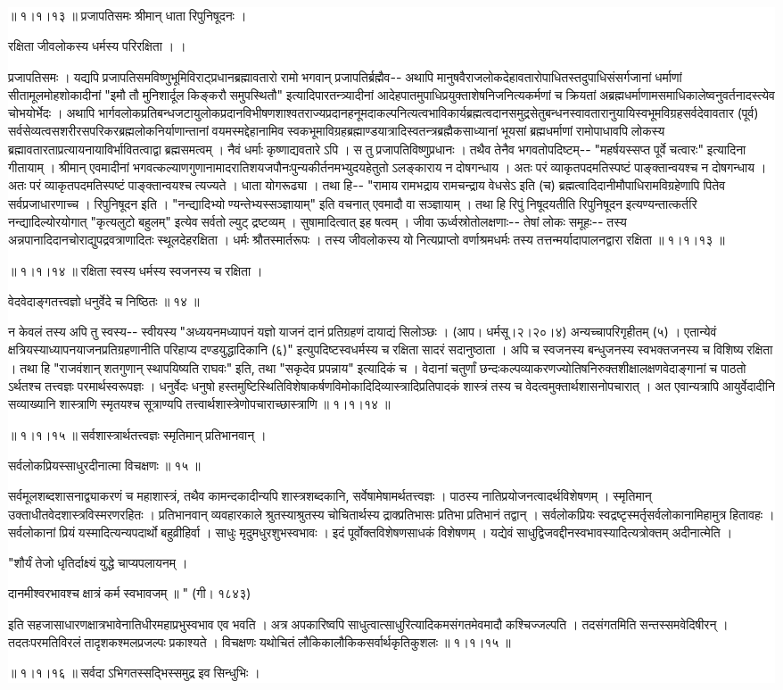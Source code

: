  ॥ १।१।१३ ॥ प्रजापतिसमः श्रीमान् धाता रिपुनिषूदनः ।  

रक्षिता जीवलोकस्य धर्मस्य परिरक्षिता । ।  

प्रजापतिसमः । यद्यपि प्रजापतिसमविष्णुभूमिविराट्प्रधानब्रह्मावतारो रामो भगवान् प्रजापतिर्ब्रह्मैव-- अथापि मानुषवैराजलोकदेहावतारोपाधितस्तदुपाधिसंसर्गजानां धर्माणां सीतामूलमोहशोकादीनां "इमौ तौ मुनिशार्दूल किङ्करौ समुपस्थितौ" इत्यादिपारतन्त्र्यादीनां आदेहपातमुपाधिप्रयुक्ताशेषनिजनित्यकर्मणां च क्रियतां अब्रह्मधर्माणामसमाधिकालेष्वनुवर्तनादस्त्येव चोभयोर्भेदः । अथापि भार्गवलोकप्रतिबन्धजटायुलोकप्रदानविभीषणशाश्वतराज्यप्रदानहनूमदाकल्पनित्यत्वभाविकार्यब्रह्मत्वदानसमुद्रसेतुबन्धनस्वावतारानुयायिस्वभूमविग्रहसर्वदेवावतार (पूर्व) सर्वसेव्यत्वसशरीरसपरिकरब्रह्मलोकनिर्याणान्तानां वयमस्मद्देहानामिव स्वकभूमाविग्रहब्रह्माण्डयात्रादिस्वतन्त्रब्रह्मैकसाध्यानां भूयसां ब्रह्मधर्माणां रामोपाधावपि लोकस्य ब्रह्मावतारताप्रत्यायनायाविर्भावितत्वाद्वा ब्रह्मसमत्वम् । नैवं धर्माः कृष्णाद्यवतारे ऽपि । स तु प्रजापतिविष्णुप्रधानः । तथैव तेनैव भगवतोपदिष्टम्-- "महर्षयस्सप्त पूर्वे चत्वारः" इत्यादिना गीतायाम् । श्रीमान् एवमादीनां भगवत्कल्याणगुणानामादरातिशयजपौनःपुन्यकीर्तनमभ्युदयहेतुतो ऽलङ्काराय न दोषगन्धाय । अतः परं व्याकृतपदमतिस्पष्टं पाङ्क्तान्वयश्च न दोषगन्धाय । अतः परं व्याकृतपदमतिस्पष्टं पाङ्क्तान्वयश्च त्यज्यते । धाता योगरूढ्या । तथा हि-- "रामाय रामभद्राय रामचन्द्राय वेधसेऽ इति (च) ब्रह्मत्वादिदानीमौपाधिरामविग्रहेणापि पितेव सर्वप्रजाधारणाच्च । रिपुनिषूदन इति । "नन्द्यादिभ्यो ण्यन्तेभ्यस्सञ्ज्ञायाम्" इति वचनात् एवमादौ वा सञ्ज्ञायाम् । तथा हि रिपुं निषूदयतीति रिपुनिषूदन इत्यण्यन्तात्कर्तरि नन्द्यादिल्योरयोगात् "कृत्यलुटो बहुलम्" इत्येव सर्वतो ल्युट् द्रष्टव्यम् । सुषामादित्वात् इह षत्वम् । जीवा ऊर्ध्वस्रोतोलक्षणाः-- तेषां लोकः समूहः-- तस्य अन्नपानादिदानचोराद्युपद्रवत्राणादितः स्थूलदेहरक्षिता । धर्मः श्रौतस्मार्तरूपः । तस्य जीवलोकस्य यो नित्यप्राप्तो वर्णाश्रमधर्मः तस्य तत्तन्मर्यादापालनद्वारा रक्षिता ॥ १।१।१३ ॥   

 ॥ १।१।१४ ॥ रक्षिता स्वस्य धर्मस्य स्वजनस्य च रक्षिता ।  

वेदवेदाङ्गतत्त्वज्ञो धनुर्वेदे च निष्ठितः  ॥  १४  ॥   

न केवलं तस्य अपि तु स्वस्य-- स्वीयस्य "अध्ययनमध्यापनं यज्ञो याजनं दानं प्रतिग्रहणं दायाद्यं सिलोञ्छः । (आप। धर्मसू।२।२०।४) अन्यच्चापरिगृहीतम् (५) । एतान्येवं क्षत्रियस्याध्यापनयाजनप्रतिग्रहणानीति परिहाप्य दण्डयुद्धादिकानि (६)" इत्युपदिष्टस्वधर्मस्य च रक्षिता सादरं सदानुष्ठाता । अपि च स्वजनस्य बन्धुजनस्य स्वभक्तजनस्य च विशिष्य रक्षिता । तथा हि "राजवंशान् शतगुणान् स्थापयिष्यति राघवः" इति, तथा "सकृदेव प्रपन्नाय" इत्यादिकं च । वेदानां चतुर्णां छन्दःकल्पव्याकरणज्योतिषनिरुक्तशीक्षालक्षणवेदाङ्गानां च पाठतो ऽर्थतश्च तत्त्वज्ञः परमार्थस्वरूपज्ञः । धनुर्वेदः धनुषो हस्तमुष्टिस्थितिविशेषाकर्षणविमोकादिदिव्यास्त्रादिप्रतिपादकं शास्त्रं तस्य च वेदत्वमुक्तार्थशासनोपचारात् । अत एवान्यत्रापि आयुर्वेदादीनि सव्याख्यानि शास्त्राणि स्मृतयश्च सूत्राण्यपि तत्त्वार्थशास्त्रेणोपचाराच्छास्त्राणि ॥ १।१।१४ ॥   

 ॥ १।१।१५ ॥ सर्वशास्त्रार्थतत्त्वज्ञः स्मृतिमान् प्रतिभानवान् ।  

सर्वलोकप्रियस्साधुरदीनात्मा विचक्षणः  ॥  १५  ॥   

सर्वमूलशब्दशासनाद्व्याकरणं च महाशास्त्रं, तथैव कामन्दकादीन्यपि शास्त्रशब्दकानि, सर्वेषामेषामर्थतत्त्वज्ञः । पाठस्य नातिप्रयोजनत्वादर्थविशेषणम् । स्मृतिमान् उक्ताधीतवेदशास्त्रविस्मरणरहितः । प्रतिभानवान् व्यवहारकाले श्रुतस्याश्रुतस्य चोचितार्थस्य द्राक्प्रतिभासः प्रतिभा प्रतिभानं तद्वान् । सर्वलोकप्रियः स्वद्रष्टृस्मर्तृसर्वलोकानामिहामुत्र हितावहः । सर्वलोकानां प्रियं यस्मादित्यन्यपदार्थो बहुव्रीहिर्वा । साधुः मृदुमधुरशुभस्वभावः । इदं पूर्वोक्तविशेषणसाधकं विशेषणम् । यद्येवं साधुद्विजवद्दीनस्वभावस्यादित्यत्रोक्तम् अदीनात्मेति ।  

"शौर्यं तेजो धृतिर्दाक्ष्यं युद्धे चाप्यपलायनम् ।  

दानमीश्वरभावश्च क्षात्रं कर्म स्वभावजम्  ॥ " (गी। १८४३)  

इति सहजासाधारणक्षात्रभावेनातिधीरमहाप्रभुस्वभाव एव भवति । अत्र अपकारिष्वपि साधुत्वात्साधुरित्यादिकमसंगतमेवमादौ कश्चिज्जल्पति । तदसंगतमिति सन्तस्समवेदिषीरन् । तदतःपरमतिविरलं तादृशकश्मलप्रजल्पः प्रकाश्यते । विचक्षणः यथोचितं लौकिकालौकिकसर्वार्थकृतिकुशलः ॥ १।१।१५ ॥   

 ॥ १।१।१६ ॥ सर्वदा ऽभिगतस्सद्भिस्समुद्र इव सिन्धुभिः ।  
